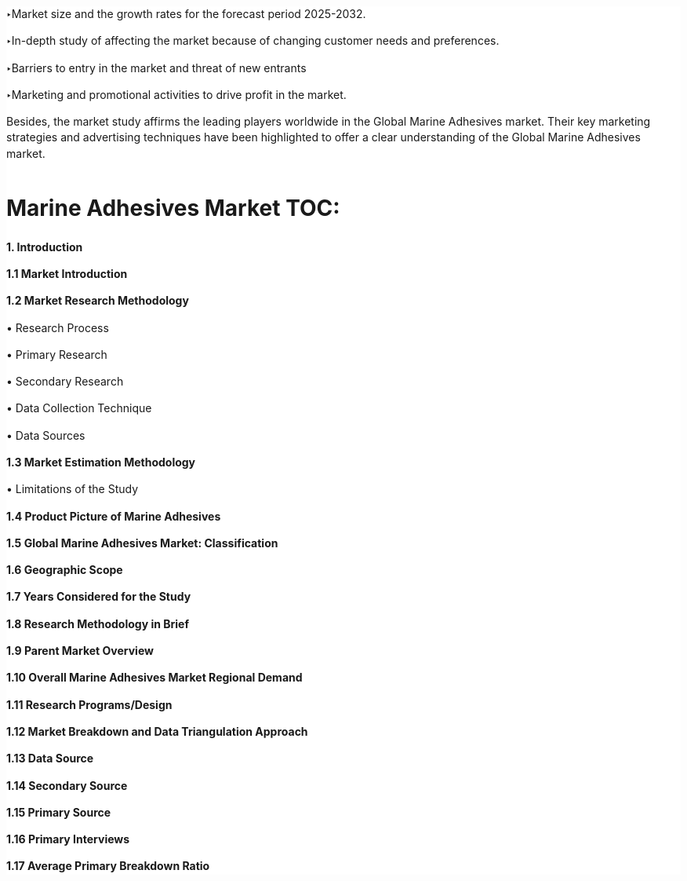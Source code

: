 <strong>‣</strong>Market size and the growth rates for the forecast period 2025-2032.

<strong>‣</strong>In-depth study of affecting the market because of changing customer needs and preferences.

<strong>‣</strong>Barriers to entry in the market and threat of new entrants

<strong>‣</strong>Marketing and promotional activities to drive profit in the market.

Besides, the market study affirms the leading players worldwide in the Global Marine Adhesives market. Their key marketing strategies and advertising techniques have been highlighted to offer a clear understanding of the Global Marine Adhesives market.

# <strong>Marine Adhesives Market TOC:</strong>

<strong>1. Introduction</strong>

<strong>1.1 Market Introduction</strong>

<strong>1.2 Market Research Methodology</strong>

• Research Process

• Primary Research

• Secondary Research

• Data Collection Technique

• Data Sources

<strong>1.3 Market Estimation Methodology</strong>

• Limitations of the Study

<strong>1.4 Product Picture of Marine Adhesives</strong>

<strong>1.5 Global Marine Adhesives Market: Classification</strong>

<strong>1.6 Geographic Scope</strong>

<strong>1.7 Years Considered for the Study</strong>

<strong>1.8 Research Methodology in Brief</strong>

<strong>1.9 Parent Market Overview</strong>

<strong>1.10 Overall Marine Adhesives Market Regional Demand</strong>

<strong>1.11 Research Programs/Design</strong>

<strong>1.12 Market Breakdown and Data Triangulation Approach</strong>

<strong>1.13 Data Source</strong>

<strong>1.14 Secondary Source</strong>

<strong>1.15 Primary Source</strong>

<strong>1.16 Primary Interviews</strong>

<strong>1.17 Average Primary Breakdown Ratio</strong>
